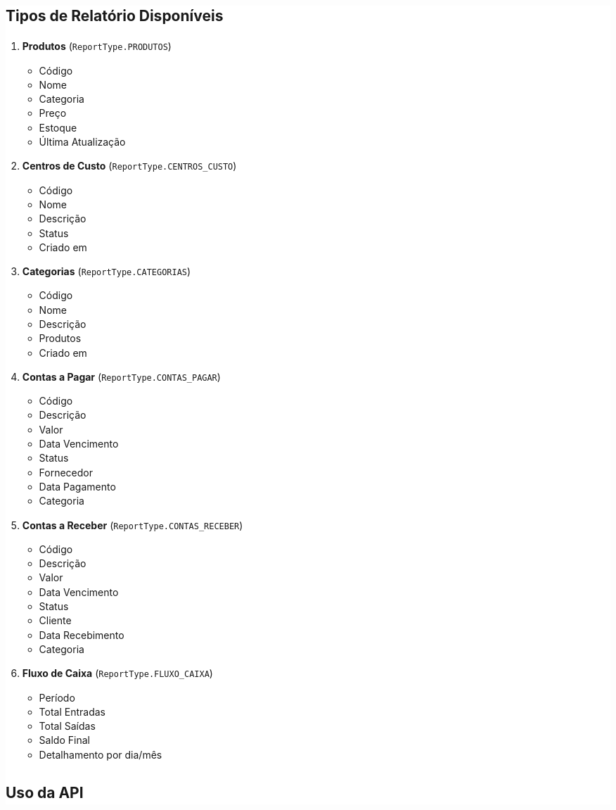 ## Tipos de Relatório Disponíveis

1. **Produtos** (`ReportType.PRODUTOS`)
   - Código
   - Nome
   - Categoria
   - Preço
   - Estoque
   - Última Atualização

2. **Centros de Custo** (`ReportType.CENTROS_CUSTO`)
   - Código
   - Nome
   - Descrição
   - Status
   - Criado em

3. **Categorias** (`ReportType.CATEGORIAS`)
   - Código
   - Nome
   - Descrição
   - Produtos
   - Criado em

4. **Contas a Pagar** (`ReportType.CONTAS_PAGAR`) 
   - Código
   - Descrição
   - Valor
   - Data Vencimento
   - Status
   - Fornecedor
   - Data Pagamento
   - Categoria

5. **Contas a Receber** (`ReportType.CONTAS_RECEBER`)
   - Código
   - Descrição
   - Valor
   - Data Vencimento
   - Status
   - Cliente
   - Data Recebimento
   - Categoria

6. **Fluxo de Caixa** (`ReportType.FLUXO_CAIXA`)
   - Período
   - Total Entradas
   - Total Saídas
   - Saldo Final
   - Detalhamento por dia/mês

## Uso da API

